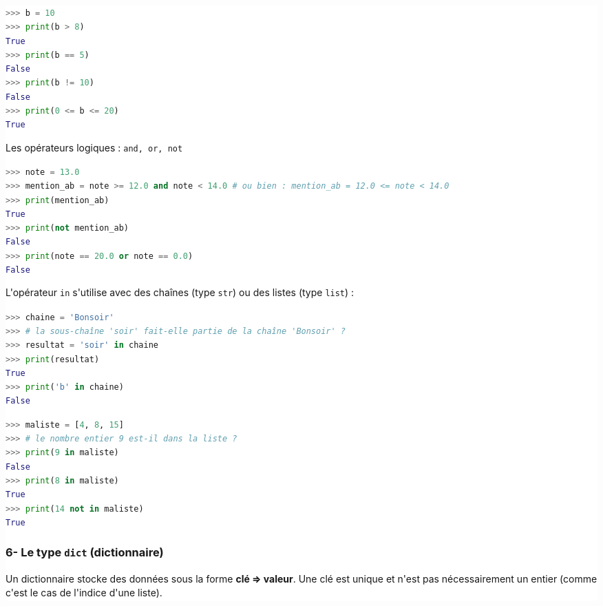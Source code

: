 ~~~python
>>> b = 10
>>> print(b > 8)
True
>>> print(b == 5)
False
>>> print(b != 10)
False
>>> print(0 <= b <= 20)
True
~~~

Les opérateurs logiques : `and, or, not`

~~~python
>>> note = 13.0
>>> mention_ab = note >= 12.0 and note < 14.0 # ou bien : mention_ab = 12.0 <= note < 14.0
>>> print(mention_ab)
True
>>> print(not mention_ab)
False
>>> print(note == 20.0 or note == 0.0)
False
~~~

L'opérateur `in` s'utilise avec des chaînes (type `str`) ou des listes (type `list`) :

~~~python
>>> chaine = 'Bonsoir'
>>> # la sous-chaîne 'soir' fait-elle partie de la chaîne 'Bonsoir' ?
>>> resultat = 'soir' in chaine
>>> print(resultat)
True
>>> print('b' in chaine)
False
~~~


~~~python
>>> maliste = [4, 8, 15]
>>> # le nombre entier 9 est-il dans la liste ?
>>> print(9 in maliste)
False
>>> print(8 in maliste)
True
>>> print(14 not in maliste)
True
~~~



### 6- Le type `dict` (dictionnaire)


Un dictionnaire stocke des données sous la forme **clé ⇒ valeur**.
Une clé est unique et n'est pas nécessairement un entier (comme c'est le cas de l'indice d'une liste).
